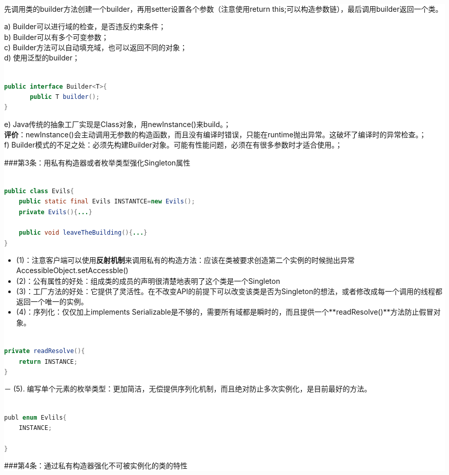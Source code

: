  先调用类的builder方法创建一个builder，再用setter设置各个参数（注意使用return this;可以构造参数链），最后调用builder返回一个类。

a)    Builder可以进行域的检查，是否违反约束条件；<br/>
b)	Builder可以有多个可变参数；<br/>
c)	Builder方法可以自动填充域，也可以返回不同的对象；<br/>
d)	使用泛型的builder；<br/>

 ```java

 public interface Builder<T>{
        public T builder();
 }

```
e)	Java传统的抽象工厂实现是Class对象，用newInstance()来build。；<br/>
**评价**：newInstance()会主动调用无参数的构造函数，而且没有编译时错误，只能在runtime抛出异常。这破坏了编译时的异常检查。；<br/>
f)	Builder模式的不足之处：必须先构建Builder对象。可能有性能问题，必须在有很多参数时才适合使用。；<br/>


###第3条：用私有构造器或者枚举类型强化Singleton属性

```java

public class Evils{
    public static final Evils INSTANTCE=new Evils();
    private Evils(){...}

    public void leaveTheBuilding(){...}
}

```

- (1)：注意客户端可以使用**反射机制**来调用私有的构造方法：应该在类被要求创造第二个实例的时候抛出异常 AccessibleObject.setAccessble()<br/>
- (2)：公有属性的好处：组成类的成员的声明很清楚地表明了这个类是一个Singleton<br/>
- (3)：工厂方法的好处：它提供了灵活性。在不改变API的前提下可以改变该类是否为Singleton的想法，或者修改成每一个调用的线程都返回一个唯一的实例。<br/>
- (4)：序列化：仅仅加上implements Serializable是不够的，需要所有域都是瞬时的，而且提供一个**readResolve()**方法防止假冒对象。<br/>

```java

private readResolve(){
    return INSTANCE;
}

```

－ (5). 编写单个元素的枚举类型：更加简洁，无偿提供序列化机制，而且绝对防止多次实例化，是目前最好的方法。

```java

publ enum Evlils{
    INSTANCE;

}

```

###第4条：通过私有构造器强化不可被实例化的类的特性
